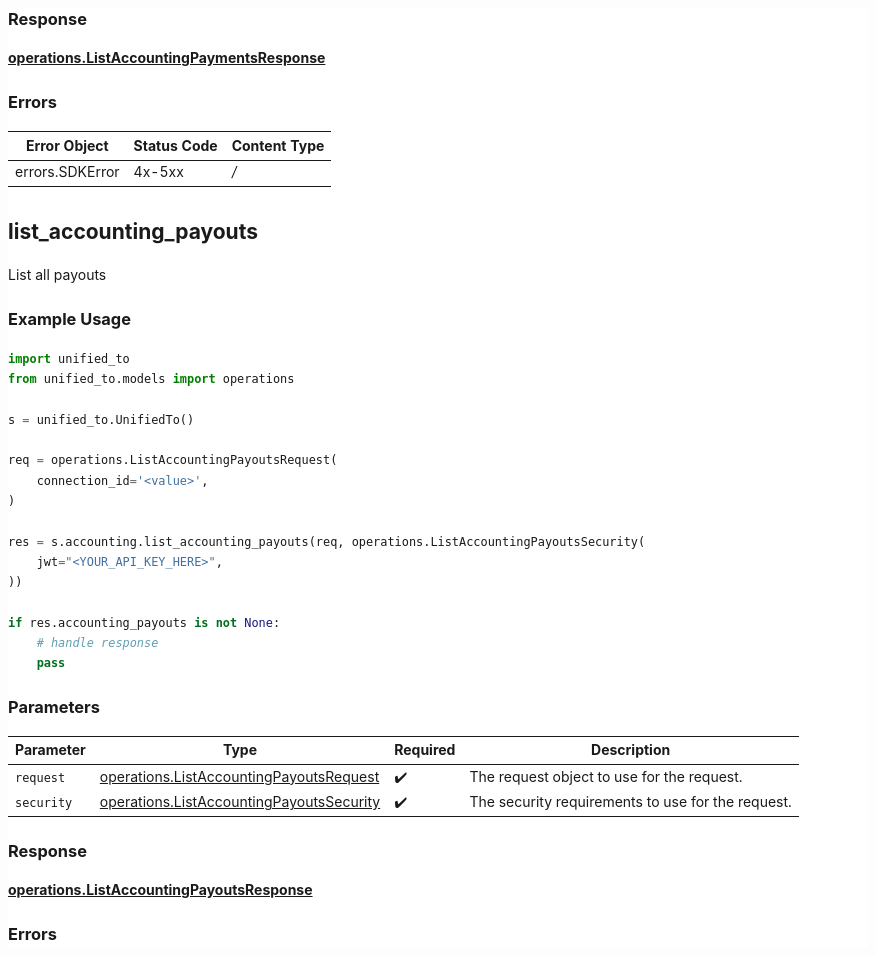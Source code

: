 
### Response

**[operations.ListAccountingPaymentsResponse](../../models/operations/listaccountingpaymentsresponse.md)**
### Errors

| Error Object    | Status Code     | Content Type    |
| --------------- | --------------- | --------------- |
| errors.SDKError | 4x-5xx          | */*             |

## list_accounting_payouts

List all payouts

### Example Usage

```python
import unified_to
from unified_to.models import operations

s = unified_to.UnifiedTo()

req = operations.ListAccountingPayoutsRequest(
    connection_id='<value>',
)

res = s.accounting.list_accounting_payouts(req, operations.ListAccountingPayoutsSecurity(
    jwt="<YOUR_API_KEY_HERE>",
))

if res.accounting_payouts is not None:
    # handle response
    pass
```

### Parameters

| Parameter                                                                                            | Type                                                                                                 | Required                                                                                             | Description                                                                                          |
| ---------------------------------------------------------------------------------------------------- | ---------------------------------------------------------------------------------------------------- | ---------------------------------------------------------------------------------------------------- | ---------------------------------------------------------------------------------------------------- |
| `request`                                                                                            | [operations.ListAccountingPayoutsRequest](../../models/operations/listaccountingpayoutsrequest.md)   | :heavy_check_mark:                                                                                   | The request object to use for the request.                                                           |
| `security`                                                                                           | [operations.ListAccountingPayoutsSecurity](../../models/operations/listaccountingpayoutssecurity.md) | :heavy_check_mark:                                                                                   | The security requirements to use for the request.                                                    |


### Response

**[operations.ListAccountingPayoutsResponse](../../models/operations/listaccountingpayoutsresponse.md)**
### Errors
